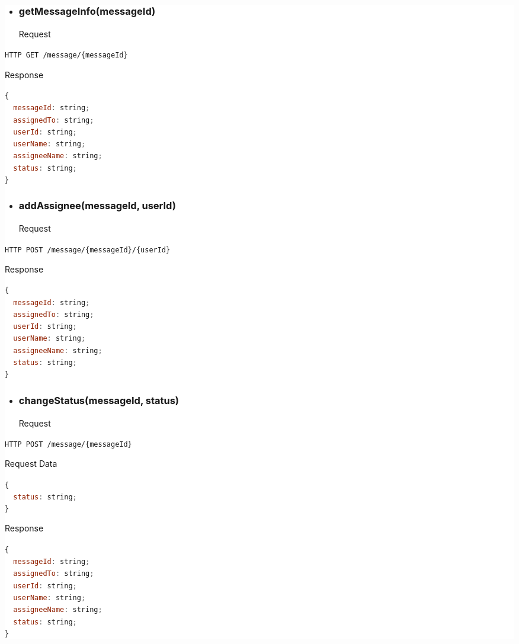 - ### <a name="getMessageInfo(messageId)"></a>getMessageInfo(messageId)
  Request

```
HTTP GET /message/{messageId}
```

Response

```javascript
{
  messageId: string;
  assignedTo: string;
  userId: string;
  userName: string;
  assigneeName: string;
  status: string;
}
```

- ### <a name="addAssignee(messageIduserId)"></a>addAssignee(messageId, userId)
  Request

```
HTTP POST /message/{messageId}/{userId}
```

Response

```javascript
{
  messageId: string;
  assignedTo: string;
  userId: string;
  userName: string;
  assigneeName: string;
  status: string;
}
```

- ### <a name="changeStatus(messageIdstatus)"></a>changeStatus(messageId, status)
  Request

```
HTTP POST /message/{messageId}
```

Request Data

```javascript
{
  status: string;
}
```

Response

```javascript
{
  messageId: string;
  assignedTo: string;
  userId: string;
  userName: string;
  assigneeName: string;
  status: string;
}
```
